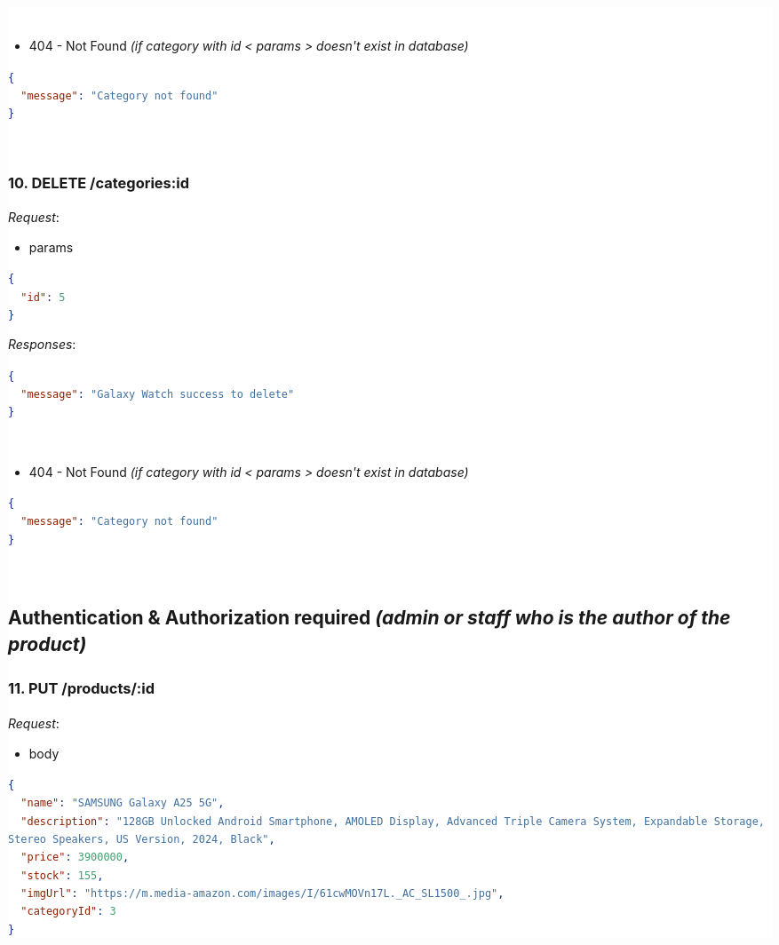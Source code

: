 &nbsp;

- 404 - Not Found _(if category with id < params > doesn't exist in database)_

```json
{
  "message": "Category not found"
}
```

&nbsp;

### 10. DELETE /categories:id

_Request_:

- params

```json
{
  "id": 5
}
```

_Responses_:

```json
{
  "message": "Galaxy Watch success to delete"
}
```

&nbsp;

- 404 - Not Found _(if category with id < params > doesn't exist in database)_

```json
{
  "message": "Category not found"
}
```

&nbsp;

## Authentication & Authorization required _(admin or staff who is the author of the product)_

### 11. PUT /products/:id

_Request_:

- body

```json
{
  "name": "SAMSUNG Galaxy A25 5G",
  "description": "128GB Unlocked Android Smartphone, AMOLED Display, Advanced Triple Camera System, Expandable Storage, Stereo Speakers, US Version, 2024, Black",
  "price": 3900000,
  "stock": 155,
  "imgUrl": "https://m.media-amazon.com/images/I/61cwMOVn17L._AC_SL1500_.jpg",
  "categoryId": 3
}
```
